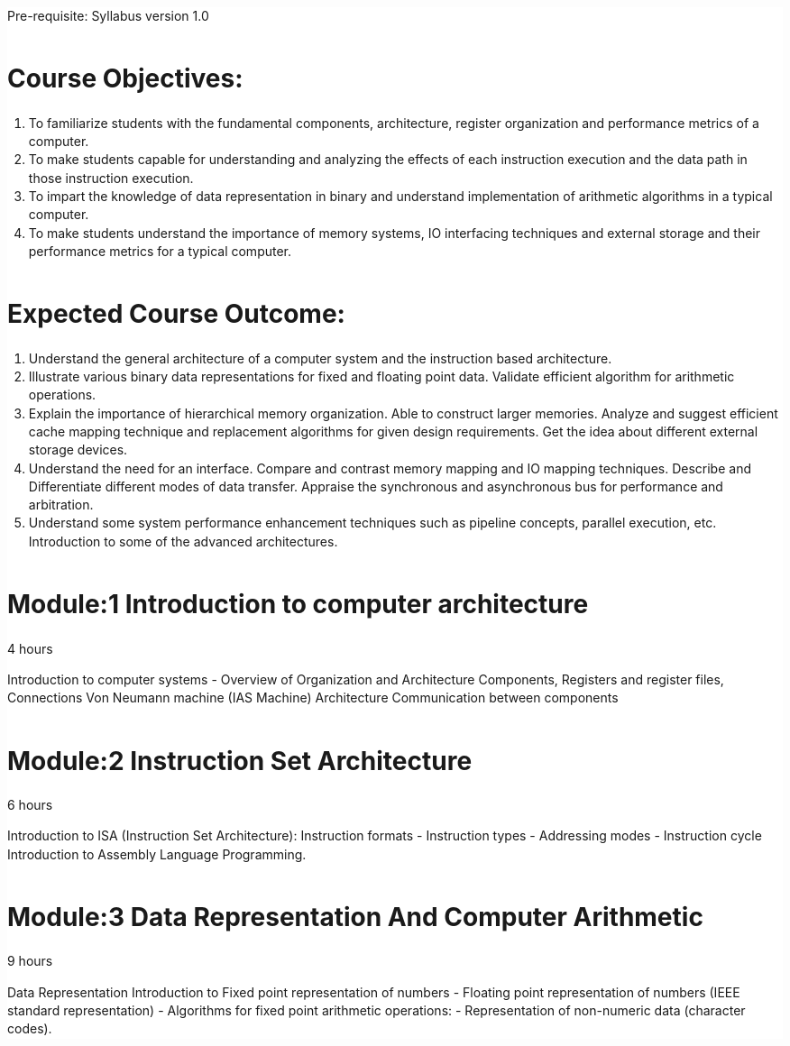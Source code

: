 Pre-requisite: Syllabus version 1.0

# Course Objectives:

1. To familiarize students with the fundamental components, architecture, register organization and performance metrics of a computer.
2. To make students capable for understanding and analyzing the effects of each instruction execution and the data path in those instruction execution.
3. To impart the knowledge of data representation in binary and understand implementation of arithmetic algorithms in a typical computer.
4. To make students understand the importance of memory systems, IO interfacing techniques and external storage and their performance metrics for a typical computer.

# Expected Course Outcome:

1. Understand the general architecture of a computer system and the instruction based architecture.
2. Illustrate various binary data representations for fixed and floating point data. Validate efficient algorithm for arithmetic operations.
3. Explain the importance of hierarchical memory organization. Able to construct larger memories. Analyze and suggest efficient cache mapping technique and replacement algorithms for given design requirements. Get the idea about different external storage devices.
4. Understand the need for an interface. Compare and contrast memory mapping and IO mapping techniques. Describe and Differentiate different modes of data transfer. Appraise the synchronous and asynchronous bus for performance and arbitration.
5. Understand some system performance enhancement techniques such as pipeline concepts, parallel execution, etc. Introduction to some of the advanced architectures.

# Module:1 Introduction to computer architecture

4 hours

Introduction to computer systems - Overview of Organization and Architecture Components, Registers and register files, Connections Von Neumann machine (IAS Machine) Architecture Communication between components

# Module:2 Instruction Set Architecture

6 hours

Introduction to ISA (Instruction Set Architecture): Instruction formats - Instruction types - Addressing modes - Instruction cycle Introduction to Assembly Language Programming.

# Module:3 Data Representation And Computer Arithmetic

9 hours

Data Representation Introduction to Fixed point representation of numbers - Floating point representation of numbers (IEEE standard representation) - Algorithms for fixed point arithmetic operations: - Representation of non-numeric data (character codes).
